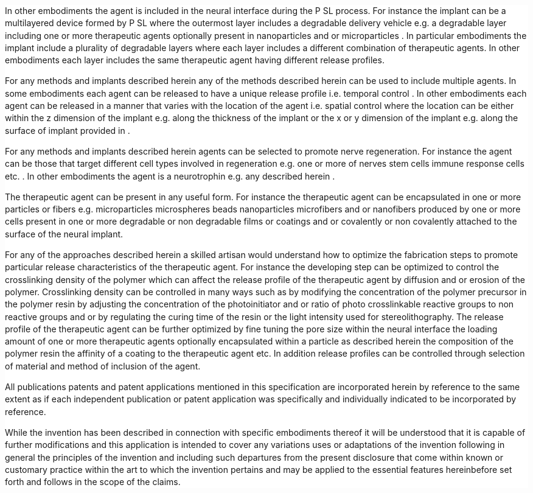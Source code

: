In other embodiments the agent is included in the neural interface during the P SL process. For instance the implant can be a multilayered device formed by P SL where the outermost layer includes a degradable delivery vehicle e.g. a degradable layer including one or more therapeutic agents optionally present in nanoparticles and or microparticles . In particular embodiments the implant include a plurality of degradable layers where each layer includes a different combination of therapeutic agents. In other embodiments each layer includes the same therapeutic agent having different release profiles.

For any methods and implants described herein any of the methods described herein can be used to include multiple agents. In some embodiments each agent can be released to have a unique release profile i.e. temporal control . In other embodiments each agent can be released in a manner that varies with the location of the agent i.e. spatial control where the location can be either within the z dimension of the implant e.g. along the thickness of the implant or the x or y dimension of the implant e.g. along the surface of implant provided in .

For any methods and implants described herein agents can be selected to promote nerve regeneration. For instance the agent can be those that target different cell types involved in regeneration e.g. one or more of nerves stem cells immune response cells etc. . In other embodiments the agent is a neurotrophin e.g. any described herein .

The therapeutic agent can be present in any useful form. For instance the therapeutic agent can be encapsulated in one or more particles or fibers e.g. microparticles microspheres beads nanoparticles microfibers and or nanofibers produced by one or more cells present in one or more degradable or non degradable films or coatings and or covalently or non covalently attached to the surface of the neural implant.

For any of the approaches described herein a skilled artisan would understand how to optimize the fabrication steps to promote particular release characteristics of the therapeutic agent. For instance the developing step can be optimized to control the crosslinking density of the polymer which can affect the release profile of the therapeutic agent by diffusion and or erosion of the polymer. Crosslinking density can be controlled in many ways such as by modifying the concentration of the polymer precursor in the polymer resin by adjusting the concentration of the photoinitiator and or ratio of photo crosslinkable reactive groups to non reactive groups and or by regulating the curing time of the resin or the light intensity used for stereolithography. The release profile of the therapeutic agent can be further optimized by fine tuning the pore size within the neural interface the loading amount of one or more therapeutic agents optionally encapsulated within a particle as described herein the composition of the polymer resin the affinity of a coating to the therapeutic agent etc. In addition release profiles can be controlled through selection of material and method of inclusion of the agent.

All publications patents and patent applications mentioned in this specification are incorporated herein by reference to the same extent as if each independent publication or patent application was specifically and individually indicated to be incorporated by reference.

While the invention has been described in connection with specific embodiments thereof it will be understood that it is capable of further modifications and this application is intended to cover any variations uses or adaptations of the invention following in general the principles of the invention and including such departures from the present disclosure that come within known or customary practice within the art to which the invention pertains and may be applied to the essential features hereinbefore set forth and follows in the scope of the claims.

